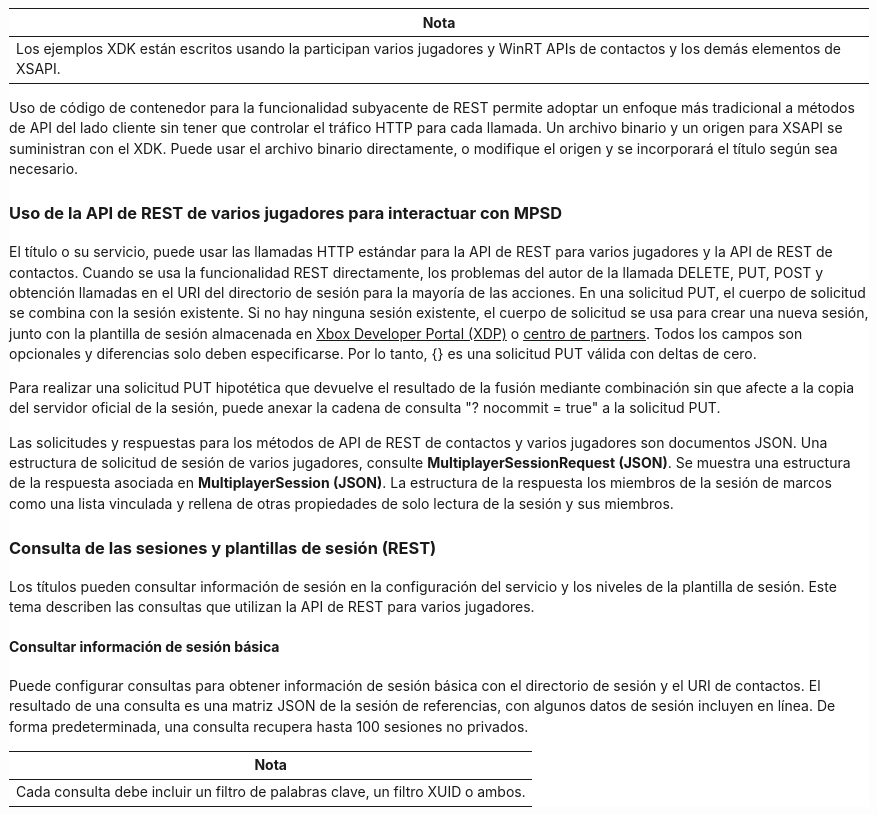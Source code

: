 | Nota                                                                                             |
|---------------------------------------------------------------------------------------------------------------|
| Los ejemplos XDK están escritos usando la participan varios jugadores y WinRT APIs de contactos y los demás elementos de XSAPI. |

Uso de código de contenedor para la funcionalidad subyacente de REST permite adoptar un enfoque más tradicional a métodos de API del lado cliente sin tener que controlar el tráfico HTTP para cada llamada. Un archivo binario y un origen para XSAPI se suministran con el XDK. Puede usar el archivo binario directamente, o modifique el origen y se incorporará el título según sea necesario.


### <a name="using-the-multiplayer-rest-api-to-interact-with-mpsd"></a>Uso de la API de REST de varios jugadores para interactuar con MPSD

El título o su servicio, puede usar las llamadas HTTP estándar para la API de REST para varios jugadores y la API de REST de contactos. Cuando se usa la funcionalidad REST directamente, los problemas del autor de la llamada DELETE, PUT, POST y obtención llamadas en el URI del directorio de sesión para la mayoría de las acciones. En una solicitud PUT, el cuerpo de solicitud se combina con la sesión existente. Si no hay ninguna sesión existente, el cuerpo de solicitud se usa para crear una nueva sesión, junto con la plantilla de sesión almacenada en [Xbox Developer Portal (XDP)](https://xdp.xboxlive.com) o [centro de partners](https://partner.microsoft.com/dashboard). Todos los campos son opcionales y diferencias solo deben especificarse. Por lo tanto, {} es una solicitud PUT válida con deltas de cero.

Para realizar una solicitud PUT hipotética que devuelve el resultado de la fusión mediante combinación sin que afecte a la copia del servidor oficial de la sesión, puede anexar la cadena de consulta "? nocommit = true" a la solicitud PUT.

Las solicitudes y respuestas para los métodos de API de REST de contactos y varios jugadores son documentos JSON. Una estructura de solicitud de sesión de varios jugadores, consulte **MultiplayerSessionRequest (JSON)**. Se muestra una estructura de la respuesta asociada en **MultiplayerSession (JSON)**. La estructura de la respuesta los miembros de la sesión de marcos como una lista vinculada y rellena de otras propiedades de solo lectura de la sesión y sus miembros.


### <a name="querying-for-sessions-and-session-templates-rest"></a>Consulta de las sesiones y plantillas de sesión (REST)

Los títulos pueden consultar información de sesión en la configuración del servicio y los niveles de la plantilla de sesión. Este tema describen las consultas que utilizan la API de REST para varios jugadores.


#### <a name="query-for-basic-session-information"></a>Consultar información de sesión básica

Puede configurar consultas para obtener información de sesión básica con el directorio de sesión y el URI de contactos. El resultado de una consulta es una matriz JSON de la sesión de referencias, con algunos datos de sesión incluyen en línea. De forma predeterminada, una consulta recupera hasta 100 sesiones no privados.

| Nota                                                          |
|----------------------------------------------------------------------------|
| Cada consulta debe incluir un filtro de palabras clave, un filtro XUID o ambos. |
